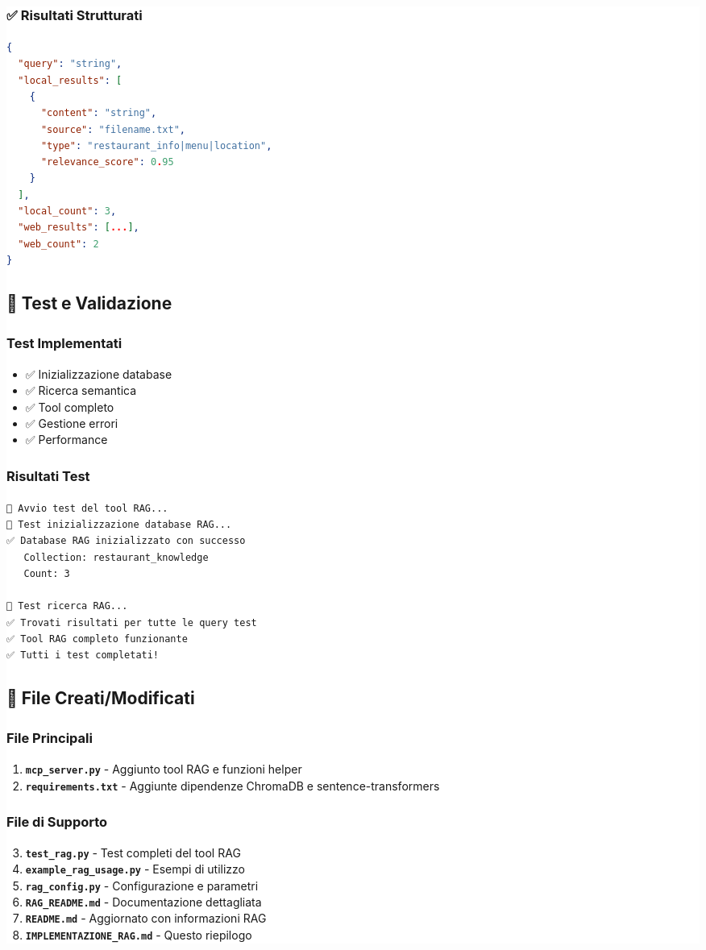 ### ✅ **Risultati Strutturati**
```json
{
  "query": "string",
  "local_results": [
    {
      "content": "string",
      "source": "filename.txt",
      "type": "restaurant_info|menu|location",
      "relevance_score": 0.95
    }
  ],
  "local_count": 3,
  "web_results": [...],
  "web_count": 2
}
```

## 🧪 Test e Validazione

### Test Implementati
- ✅ Inizializzazione database
- ✅ Ricerca semantica
- ✅ Tool completo
- ✅ Gestione errori
- ✅ Performance

### Risultati Test
```
🚀 Avvio test del tool RAG...
🧪 Test inizializzazione database RAG...
✅ Database RAG inizializzato con successo
   Collection: restaurant_knowledge
   Count: 3

🧪 Test ricerca RAG...
✅ Trovati risultati per tutte le query test
✅ Tool RAG completo funzionante
✅ Tutti i test completati!
```

## 📁 File Creati/Modificati

### File Principali
1. **`mcp_server.py`** - Aggiunto tool RAG e funzioni helper
2. **`requirements.txt`** - Aggiunte dipendenze ChromaDB e sentence-transformers

### File di Supporto
3. **`test_rag.py`** - Test completi del tool RAG
4. **`example_rag_usage.py`** - Esempi di utilizzo
5. **`rag_config.py`** - Configurazione e parametri
6. **`RAG_README.md`** - Documentazione dettagliata
7. **`README.md`** - Aggiornato con informazioni RAG
8. **`IMPLEMENTAZIONE_RAG.md`** - Questo riepilogo
